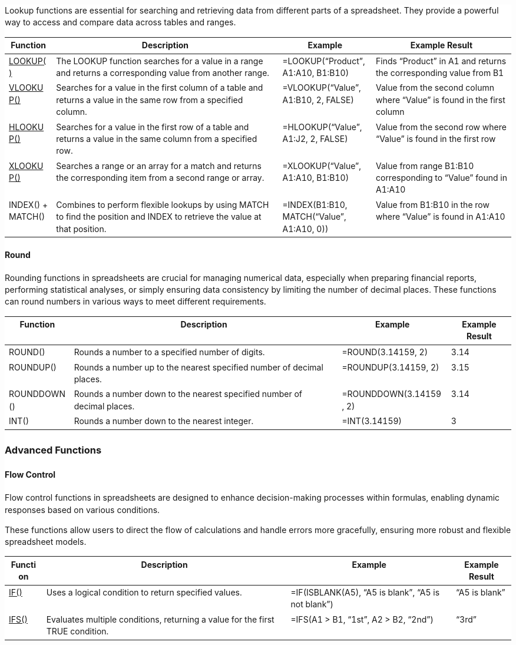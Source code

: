 Lookup functions are essential for searching and retrieving data from different parts of a spreadsheet. They provide a powerful way to access and compare data across tables and ranges.


| Function                                                                                        | Description                                                                                                                | Example                                     | Example Result                                                            |
| ----------------------------------------------------------------------------------------------- | -------------------------------------------------------------------------------------------------------------------------- | ------------------------------------------- | ------------------------------------------------------------------------- |
| [LOOKUP()](https://blog.sheetgo.com/google-sheets-formulas/lookup-formula-google-sheets/)       | The LOOKUP function searches for a value in a range and returns a corresponding value from another range.                  | =LOOKUP(“Product”, A1:A10, B1:B10)        | Finds “Product” in A1 and returns the corresponding value from B1<br/>  |
| [VLOOKUP()](https://blog.sheetgo.com/google-sheets-formulas/vlookup-formula-google-sheets/)     | Searches for a value in the first column of a table and returns a value in the same row from a specified column.           | =VLOOKUP(“Value”, A1:B10, 2, FALSE)       | Value from the second column where “Value” is found in the first column |
| [HLOOKUP()](https://blog.sheetgo.com/google-sheets-formulas/use-hlookup-formula-google-sheets/) | Searches for a value in the first row of a table and returns a value in the same column from a specified row.              | =HLOOKUP(“Value”, A1:J2, 2, FALSE)        | Value from the second row where “Value” is found in the first row       |
| [XLOOKUP()](https://blog.sheetgo.com/excel-functions/xlookup-excel/)                            | Searches a range or an array for a match and returns the corresponding item from a second range or array.                  | =XLOOKUP(“Value”, A1:A10, B1:B10)         | Value from range B1:B10 corresponding to “Value” found in A1:A10        |
| INDEX() + MATCH()                                                                               | Combines to perform flexible lookups by using MATCH to find the position and INDEX to retrieve the value at that position. | =INDEX(B1:B10, MATCH(“Value”, A1:A10, 0)) | Value from B1:B10 in the row where “Value” is found in A1:A10           |

#### Round

Rounding functions in spreadsheets are crucial for managing numerical data, especially when preparing financial reports, performing statistical analyses, or simply ensuring data consistency by limiting the number of decimal places. These functions can round numbers in various ways to meet different requirements.


| **Function** | **Description**                                                         | **Example**            | **Example Result** |
| ------------ | ----------------------------------------------------------------------- | ---------------------- | ------------------ |
| ROUND()      | Rounds a number to a specified number of digits.                        | =ROUND(3.14159, 2)     | 3.14               |
| ROUNDUP()    | Rounds a number up to the nearest specified number of decimal places.   | =ROUNDUP(3.14159, 2)   | 3.15               |
| ROUNDDOWN()  | Rounds a number down to the nearest specified number of decimal places. | =ROUNDDOWN(3.14159, 2) | 3.14               |
| INT()        | Rounds a number down to the nearest integer.                            | =INT(3.14159)          | 3                  |

### Advanced Functions

#### Flow Control

Flow control functions in spreadsheets are designed to enhance decision-making processes within formulas, enabling dynamic responses based on various conditions.

These functions allow users to direct the flow of calculations and handle errors more gracefully, ensuring more robust and flexible spreadsheet models.


| **Function**                                                                                                                                                                                                                                                                     | **Description**                                                                | **Example**                                            | **Example Result** |
| -------------------------------------------------------------------------------------------------------------------------------------------------------------------------------------------------------------------------------------------------------------------------------- | ------------------------------------------------------------------------------ | ------------------------------------------------------ | ------------------ |
| [IF()](https://blog.sheetgo.com/google-sheets-formulas/if-formula-google-sheets/)                                                                                                                                                                                                | Uses a logical condition to return specified values.                           | =IF(ISBLANK(A5), “A5 is blank”, “A5 is not blank”) | “A5 is blank”    |
| [IFS()](https://blog.sheetgo.com/google-sheets-formulas/ifs-formula-google-sheets/)                                                                                                                                                                                              | Evaluates multiple conditions, returning a value for the first TRUE condition. | =IFS(A1 > B1, “1st”, A2 > B2, “2nd”)               | “3rd”            |